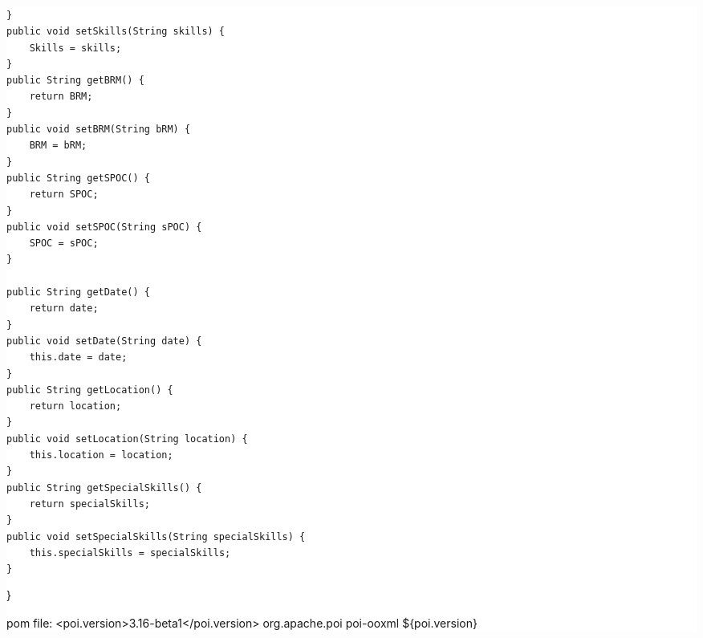 	}
	public void setSkills(String skills) {
		Skills = skills;
	}
	public String getBRM() {
		return BRM;
	}
	public void setBRM(String bRM) {
		BRM = bRM;
	}
	public String getSPOC() {
		return SPOC;
	}
	public void setSPOC(String sPOC) {
		SPOC = sPOC;
	}
	
	public String getDate() {
		return date;
	}
	public void setDate(String date) {
		this.date = date;
	}
	public String getLocation() {
		return location;
	}
	public void setLocation(String location) {
		this.location = location;
	}
	public String getSpecialSkills() {
		return specialSkills;
	}
	public void setSpecialSkills(String specialSkills) {
		this.specialSkills = specialSkills;
	}
}


pom file:
<properties>
		<poi.version>3.16-beta1</poi.version>
	</properties>
<dependency>
            <groupId>org.apache.poi</groupId>
            <artifactId>poi-ooxml</artifactId>
            <version>${poi.version}</version>
        </dependency>
        



